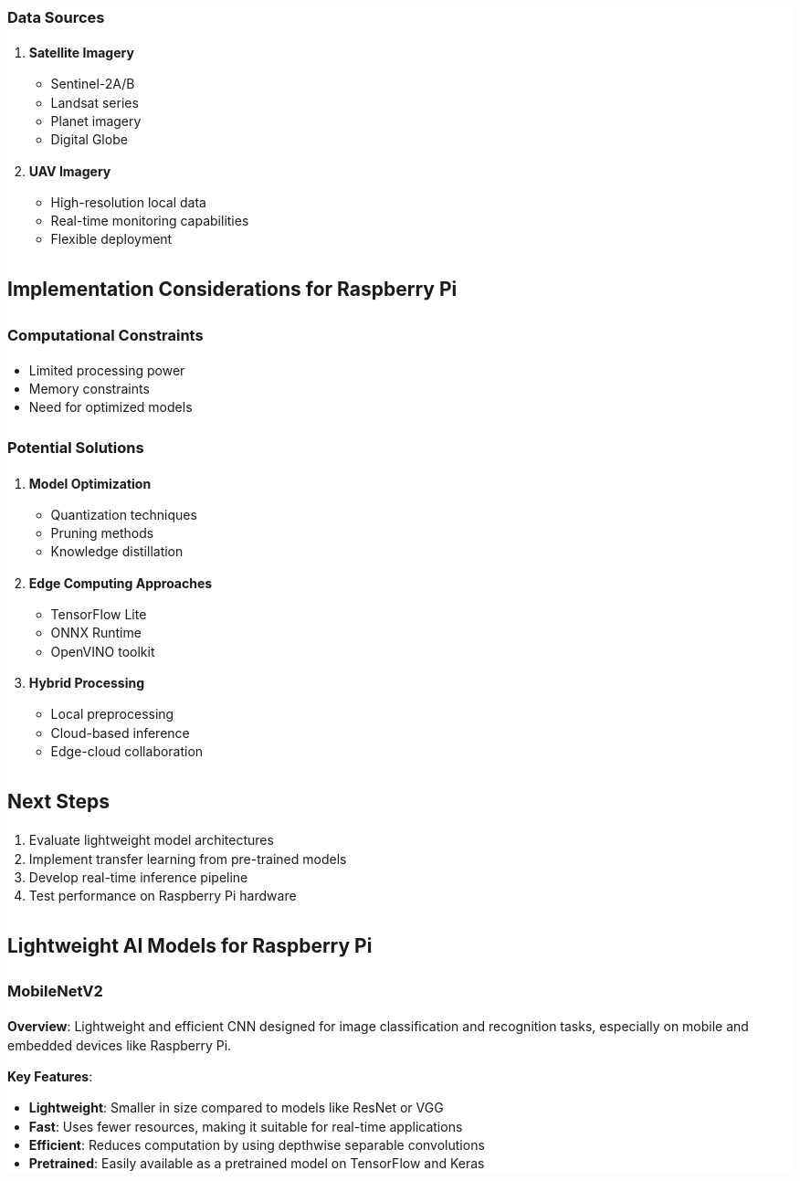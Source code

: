 ### Data Sources
1. **Satellite Imagery**
   - Sentinel-2A/B
   - Landsat series
   - Planet imagery
   - Digital Globe

2. **UAV Imagery**
   - High-resolution local data
   - Real-time monitoring capabilities
   - Flexible deployment

## Implementation Considerations for Raspberry Pi

### Computational Constraints
- Limited processing power
- Memory constraints
- Need for optimized models

### Potential Solutions
1. **Model Optimization**
   - Quantization techniques
   - Pruning methods
   - Knowledge distillation

2. **Edge Computing Approaches**
   - TensorFlow Lite
   - ONNX Runtime
   - OpenVINO toolkit

3. **Hybrid Processing**
   - Local preprocessing
   - Cloud-based inference
   - Edge-cloud collaboration

## Next Steps
1. Evaluate lightweight model architectures
2. Implement transfer learning from pre-trained models
3. Develop real-time inference pipeline
4. Test performance on Raspberry Pi hardware



## Lightweight AI Models for Raspberry Pi

### MobileNetV2
**Overview**: Lightweight and efficient CNN designed for image classification and recognition tasks, especially on mobile and embedded devices like Raspberry Pi.

**Key Features**:
- **Lightweight**: Smaller in size compared to models like ResNet or VGG
- **Fast**: Uses fewer resources, making it suitable for real-time applications
- **Efficient**: Reduces computation by using depthwise separable convolutions
- **Pretrained**: Easily available as a pretrained model on TensorFlow and Keras
